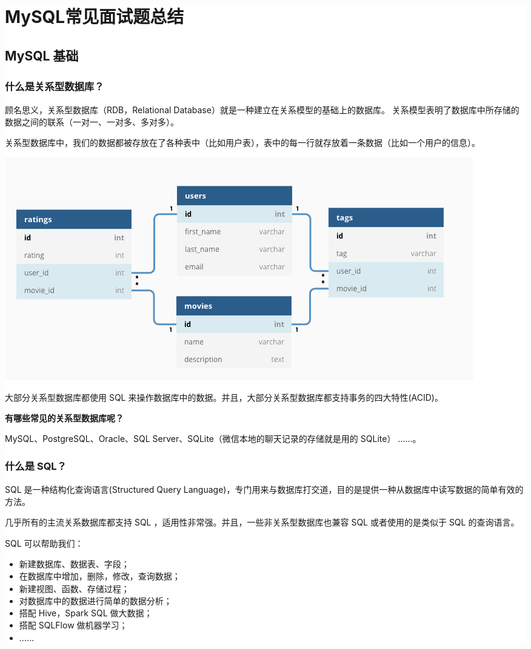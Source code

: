 # MySQL常见面试题总结

## MySQL 基础

### 什么是关系型数据库？

顾名思义，关系型数据库（RDB，Relational Database）就是一种建立在关系模型的基础上的数据库。
关系模型表明了数据库中所存储的数据之间的联系（一对一、一对多、多对多）。

关系型数据库中，我们的数据都被存放在了各种表中（比如用户表），表中的每一行就存放着一条数据（比如一个用户的信息）。

![数据库表关系.png](img/01/dataBaseTableRelationship.png)

大部分关系型数据库都使用 SQL 来操作数据库中的数据。并且，大部分关系型数据库都支持事务的四大特性(ACID)。

**有哪些常见的关系型数据库呢？**

MySQL、PostgreSQL、Oracle、SQL Server、SQLite（微信本地的聊天记录的存储就是用的 SQLite） ……。

### 什么是 SQL？

SQL 是一种结构化查询语言(Structured Query Language)，专门用来与数据库打交道，目的是提供一种从数据库中读写数据的简单有效的方法。

几乎所有的主流关系数据库都支持 SQL ，适用性非常强。并且，一些非关系型数据库也兼容 SQL 或者使用的是类似于 SQL 的查询语言。

SQL 可以帮助我们：

- 新建数据库、数据表、字段；
- 在数据库中增加，删除，修改，查询数据；
- 新建视图、函数、存储过程；
- 对数据库中的数据进行简单的数据分析；
- 搭配 Hive，Spark SQL 做大数据；
- 搭配 SQLFlow 做机器学习；
- ……
